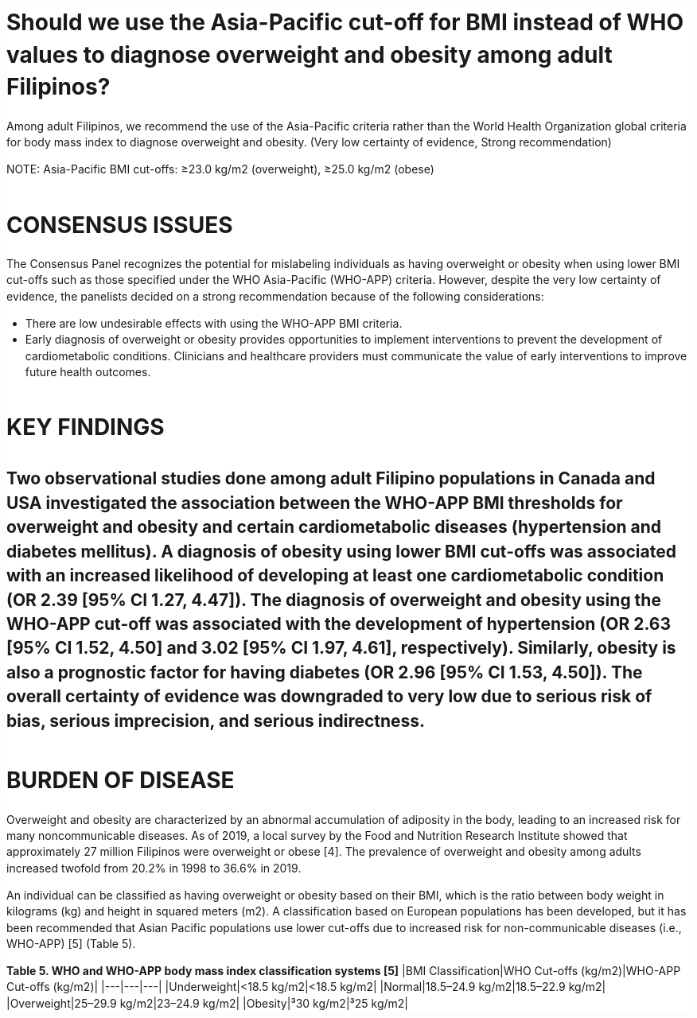 # Should we use the Asia-Pacific cut-off for BMI instead of WHO values to diagnose overweight and obesity among adult Filipinos?

Among adult Filipinos, we recommend the use of the Asia-Pacific criteria rather than the World Health Organization global criteria for body mass index to diagnose overweight and obesity. (Very low certainty of evidence, Strong recommendation)

NOTE: Asia-Pacific BMI cut-offs: ≥23.0 kg/m2 (overweight), ≥25.0 kg/m2 (obese)

# CONSENSUS ISSUES

The Consensus Panel recognizes the potential for mislabeling individuals as having overweight or obesity when using lower BMI cut-offs such as those specified under the WHO Asia-Pacific (WHO-APP) criteria. However, despite the very low certainty of evidence, the panelists decided on a strong recommendation because of the following considerations:

- There are low undesirable effects with using the WHO-APP BMI criteria.
- Early diagnosis of overweight or obesity provides opportunities to implement interventions to prevent the development of cardiometabolic conditions. Clinicians and healthcare providers must communicate the value of early interventions to improve future health outcomes.

# KEY FINDINGS

Two observational studies done among adult Filipino populations in Canada and USA investigated the association between the WHO-APP BMI thresholds for overweight and obesity and certain cardiometabolic diseases (hypertension and diabetes mellitus). A diagnosis of obesity using lower BMI cut-offs was associated with an increased likelihood of developing at least one cardiometabolic condition (OR 2.39 [95% CI 1.27, 4.47]). The diagnosis of overweight and obesity using the WHO-APP cut-off was associated with the development of hypertension (OR 2.63 [95% CI 1.52, 4.50] and 3.02 [95% CI 1.97, 4.61], respectively). Similarly, obesity is also a prognostic factor for having diabetes (OR 2.96 [95% CI 1.53, 4.50]). The overall certainty of evidence was downgraded to very low due to serious risk of bias, serious imprecision, and serious indirectness.
---
# BURDEN OF DISEASE

Overweight and obesity are characterized by an abnormal accumulation of adiposity in the body, leading to an increased risk for many noncommunicable diseases. As of 2019, a local survey by the Food and Nutrition Research Institute showed that approximately 27 million Filipinos were overweight or obese [4]. The prevalence of overweight and obesity among adults increased twofold from 20.2% in 1998 to 36.6% in 2019.

An individual can be classified as having overweight or obesity based on their BMI, which is the ratio between body weight in kilograms (kg) and height in squared meters (m2). A classification based on European populations has been developed, but it has been recommended that Asian Pacific populations use lower cut-offs due to increased risk for non-communicable diseases (i.e., WHO-APP) [5] (Table 5).

**Table 5. WHO and WHO-APP body mass index classification systems [5]**
|BMI Classification|WHO Cut-offs (kg/m2)|WHO-APP Cut-offs (kg/m2)|
|---|---|---|
|Underweight|&lt;18.5 kg/m2|&lt;18.5 kg/m2|
|Normal|18.5–24.9 kg/m2|18.5–22.9 kg/m2|
|Overweight|25–29.9 kg/m2|23–24.9 kg/m2|
|Obesity|³30 kg/m2|³25 kg/m2|
